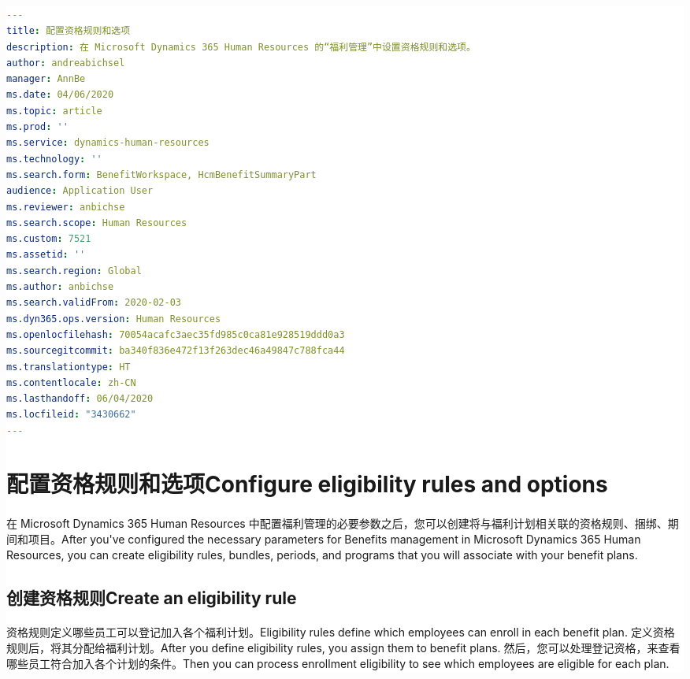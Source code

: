 ```yaml
---
title: 配置资格规则和选项
description: 在 Microsoft Dynamics 365 Human Resources 的“福利管理”中设置资格规则和选项。
author: andreabichsel
manager: AnnBe
ms.date: 04/06/2020
ms.topic: article
ms.prod: ''
ms.service: dynamics-human-resources
ms.technology: ''
ms.search.form: BenefitWorkspace, HcmBenefitSummaryPart
audience: Application User
ms.reviewer: anbichse
ms.search.scope: Human Resources
ms.custom: 7521
ms.assetid: ''
ms.search.region: Global
ms.author: anbichse
ms.search.validFrom: 2020-02-03
ms.dyn365.ops.version: Human Resources
ms.openlocfilehash: 70054acafc3aec35fd985c0ca81e928519ddd0a3
ms.sourcegitcommit: ba340f836e472f13f263dec46a49847c788fca44
ms.translationtype: HT
ms.contentlocale: zh-CN
ms.lasthandoff: 06/04/2020
ms.locfileid: "3430662"
---
```

# <a name="configure-eligibility-rules-and-options"></a><span data-ttu-id="8ccfb-103">配置资格规则和选项</span><span class="sxs-lookup"><span data-stu-id="8ccfb-103">Configure eligibility rules and options</span></span>

<span data-ttu-id="8ccfb-104">在 Microsoft Dynamics 365 Human Resources 中配置福利管理的必要参数之后，您可以创建将与福利计划相关联的资格规则、捆绑、期间和项目。</span><span class="sxs-lookup"><span data-stu-id="8ccfb-104">After you've configured the necessary parameters for Benefits management in Microsoft Dynamics 365 Human Resources, you can create eligibility rules, bundles, periods, and programs that you will associate with your benefit plans.</span></span>

## <a name="create-an-eligibility-rule"></a><span data-ttu-id="8ccfb-105">创建资格规则</span><span class="sxs-lookup"><span data-stu-id="8ccfb-105">Create an eligibility rule</span></span>

<span data-ttu-id="8ccfb-106">资格规则定义哪些员工可以登记加入各个福利计划。</span><span class="sxs-lookup"><span data-stu-id="8ccfb-106">Eligibility rules define which employees can enroll in each benefit plan.</span></span> <span data-ttu-id="8ccfb-107">定义资格规则后，将其分配给福利计划。</span><span class="sxs-lookup"><span data-stu-id="8ccfb-107">After you define eligibility rules, you assign them to benefit plans.</span></span> <span data-ttu-id="8ccfb-108">然后，您可以处理登记资格，来查看哪些员工符合加入各个计划的条件。</span><span class="sxs-lookup"><span data-stu-id="8ccfb-108">Then you can process enrollment eligibility to see which employees are eligible for each plan.</span></span> 
